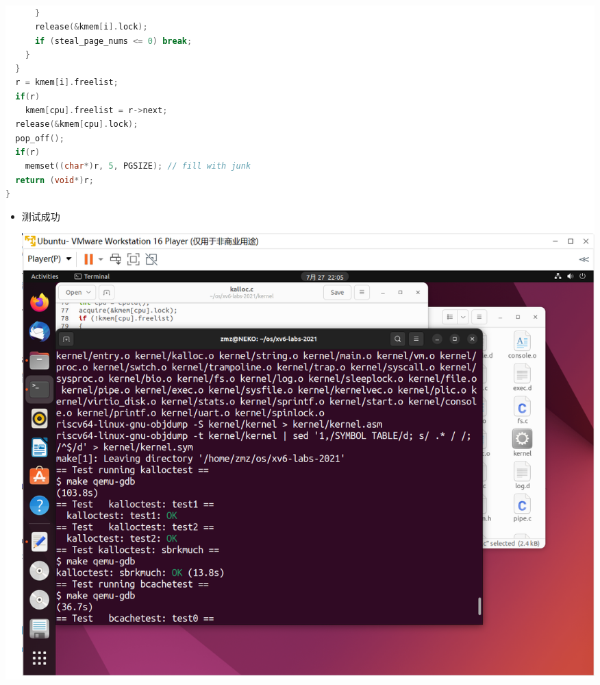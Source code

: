   ```c
        }
        release(&kmem[i].lock);
        if (steal_page_nums <= 0) break;
      }
    }
    r = kmem[i].freelist;
    if(r)
      kmem[cpu].freelist = r->next;
    release(&kmem[cpu].lock);
    pop_off();
    if(r)
      memset((char*)r, 5, PGSIZE); // fill with junk
    return (void*)r;
  }
  ```

* 测试成功

  ![](./picture/8.2.png)
